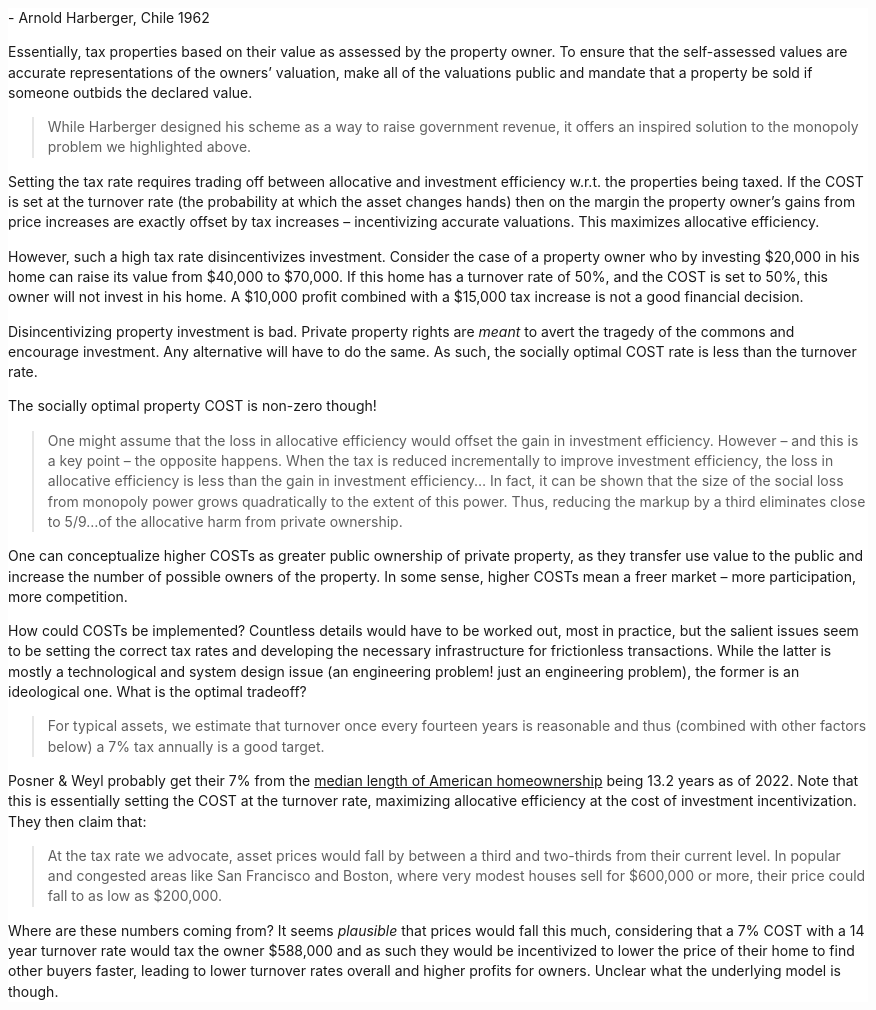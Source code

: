 \- Arnold Harberger, Chile 1962
</blockquote>

Essentially, tax properties based on their value as assessed by the property owner. To ensure that the self-assessed values are accurate representations of the owners’ valuation, make all of the valuations public and mandate that a property be sold if someone outbids the declared value.

<blockquote> While Harberger designed his scheme as a way to raise government revenue, it offers an inspired solution to the monopoly problem we highlighted above. </blockquote>

Setting the tax rate requires trading off between allocative and investment efficiency w.r.t. the properties being taxed. If the COST is set at the turnover rate (the probability at which the asset changes hands) then on the margin the property owner’s gains from price increases are exactly offset by tax increases – incentivizing accurate valuations. This maximizes allocative efficiency.

However, such a high tax rate disincentivizes investment. Consider the case of a property owner who by investing $20,000 in his home can raise its value from $40,000 to $70,000. If this home has a turnover rate of 50%, and the COST is set to 50%, this owner will not invest in his home. A $10,000 profit combined with a $15,000 tax increase is not a good financial decision.

Disincentivizing property investment is bad. Private property rights are _meant_ to avert the tragedy of the commons and encourage investment. Any alternative will have to do the same. As such, the socially optimal COST rate is less than the turnover rate.

The socially optimal property COST is non-zero though!

<blockquote> One might assume that the loss in allocative efficiency would offset the gain in investment efficiency. However – and this is a key point – the opposite happens. When the tax is reduced incrementally to improve investment efficiency, the loss in allocative efficiency is less than the gain in investment efficiency… In fact, it can be shown that the size of the social loss from monopoly power grows quadratically to the extent of this power. Thus, reducing the markup by a third eliminates close to 5/9…of the allocative harm from private ownership. </blockquote> 

One can conceptualize higher COSTs as greater public ownership of private property, as they transfer use value to the public and increase the number of possible owners of the property. In some sense, higher COSTs mean a freer market – more participation, more competition.

How could COSTs be implemented? Countless details would have to be worked out, most in practice, but the salient issues seem to be setting the correct tax rates and developing the necessary infrastructure for frictionless transactions. While the latter is mostly a technological and system design issue (an engineering problem! just an engineering problem), the former is an ideological one. What is the optimal tradeoff?

<blockquote> For typical assets, we estimate that turnover once every fourteen years is reasonable and thus (combined with other factors below) a 7% tax annually is a good target. </blockquote>

Posner & Weyl probably get their 7% from the [median length of American homeownership](https://archive.ph/BqOSG) being 13.2 years as of 2022. Note that this is essentially setting the COST at the turnover rate, maximizing allocative efficiency at the cost of investment incentivization. They then claim that:

<blockquote> At the tax rate we advocate, asset prices would fall by between a third and two-thirds from their current level. In popular and congested areas like San Francisco and Boston, where very modest houses sell for $600,000 or more, their price could fall to as low as $200,000. </blockquote> 

Where are these numbers coming from? It seems _plausible_ that prices would fall this much, considering that a 7% COST with a 14 year turnover rate would tax the owner $588,000 and as such they would be incentivized to lower the price of their home to find other buyers faster, leading to lower turnover rates overall and higher profits for owners. Unclear what the underlying model is though.
